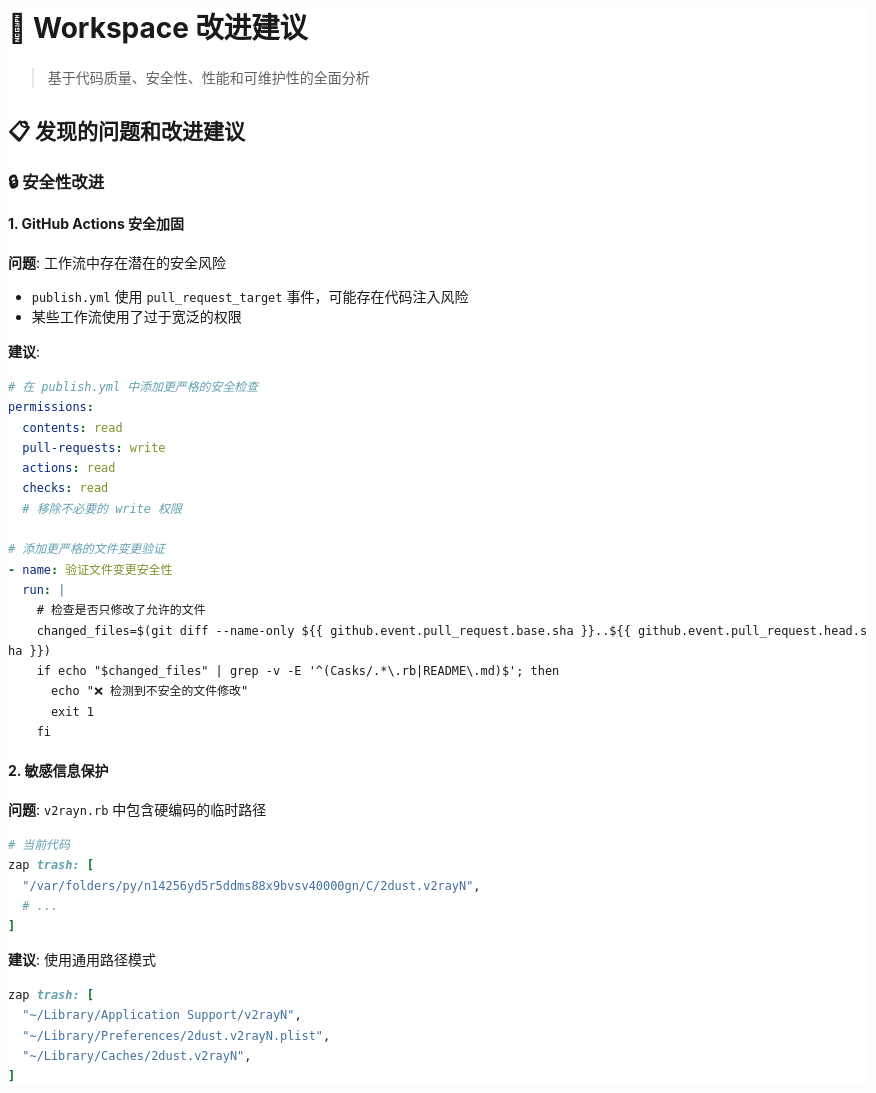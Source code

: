 # 🔧 Workspace 改进建议

> 基于代码质量、安全性、性能和可维护性的全面分析

## 📋 发现的问题和改进建议

### 🔒 安全性改进

#### 1. GitHub Actions 安全加固

**问题**: 工作流中存在潜在的安全风险

- `publish.yml` 使用 `pull_request_target` 事件，可能存在代码注入风险
- 某些工作流使用了过于宽泛的权限

**建议**:

```yaml
# 在 publish.yml 中添加更严格的安全检查
permissions:
  contents: read
  pull-requests: write
  actions: read
  checks: read
  # 移除不必要的 write 权限

# 添加更严格的文件变更验证
- name: 验证文件变更安全性
  run: |
    # 检查是否只修改了允许的文件
    changed_files=$(git diff --name-only ${{ github.event.pull_request.base.sha }}..${{ github.event.pull_request.head.sha }})
    if echo "$changed_files" | grep -v -E '^(Casks/.*\.rb|README\.md)$'; then
      echo "❌ 检测到不安全的文件修改"
      exit 1
    fi
```

#### 2. 敏感信息保护

**问题**: `v2rayn.rb` 中包含硬编码的临时路径

```ruby
# 当前代码
zap trash: [
  "/var/folders/py/n14256yd5r5ddms88x9bvsv40000gn/C/2dust.v2rayN",
  # ...
]
```

**建议**: 使用通用路径模式

```ruby
zap trash: [
  "~/Library/Application Support/v2rayN",
  "~/Library/Preferences/2dust.v2rayN.plist",
  "~/Library/Caches/2dust.v2rayN",
]
```
